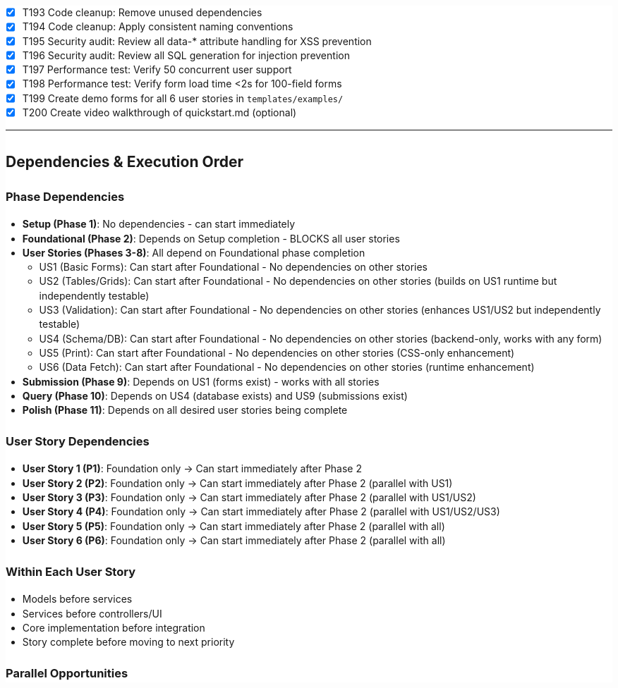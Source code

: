 - [x] T193 Code cleanup: Remove unused dependencies
- [x] T194 Code cleanup: Apply consistent naming conventions
- [x] T195 Security audit: Review all data-* attribute handling for XSS prevention
- [x] T196 Security audit: Review all SQL generation for injection prevention
- [x] T197 Performance test: Verify 50 concurrent user support
- [x] T198 Performance test: Verify form load time <2s for 100-field forms
- [x] T199 Create demo forms for all 6 user stories in `templates/examples/`
- [x] T200 Create video walkthrough of quickstart.md (optional)

---

## Dependencies & Execution Order

### Phase Dependencies

- **Setup (Phase 1)**: No dependencies - can start immediately
- **Foundational (Phase 2)**: Depends on Setup completion - BLOCKS all user stories
- **User Stories (Phases 3-8)**: All depend on Foundational phase completion
  - US1 (Basic Forms): Can start after Foundational - No dependencies on other stories
  - US2 (Tables/Grids): Can start after Foundational - No dependencies on other stories (builds on US1 runtime but independently testable)
  - US3 (Validation): Can start after Foundational - No dependencies on other stories (enhances US1/US2 but independently testable)
  - US4 (Schema/DB): Can start after Foundational - No dependencies on other stories (backend-only, works with any form)
  - US5 (Print): Can start after Foundational - No dependencies on other stories (CSS-only enhancement)
  - US6 (Data Fetch): Can start after Foundational - No dependencies on other stories (runtime enhancement)
- **Submission (Phase 9)**: Depends on US1 (forms exist) - works with all stories
- **Query (Phase 10)**: Depends on US4 (database exists) and US9 (submissions exist)
- **Polish (Phase 11)**: Depends on all desired user stories being complete

### User Story Dependencies

- **User Story 1 (P1)**: Foundation only → Can start immediately after Phase 2
- **User Story 2 (P2)**: Foundation only → Can start immediately after Phase 2 (parallel with US1)
- **User Story 3 (P3)**: Foundation only → Can start immediately after Phase 2 (parallel with US1/US2)
- **User Story 4 (P4)**: Foundation only → Can start immediately after Phase 2 (parallel with US1/US2/US3)
- **User Story 5 (P5)**: Foundation only → Can start immediately after Phase 2 (parallel with all)
- **User Story 6 (P6)**: Foundation only → Can start immediately after Phase 2 (parallel with all)

### Within Each User Story

- Models before services
- Services before controllers/UI
- Core implementation before integration
- Story complete before moving to next priority

### Parallel Opportunities
